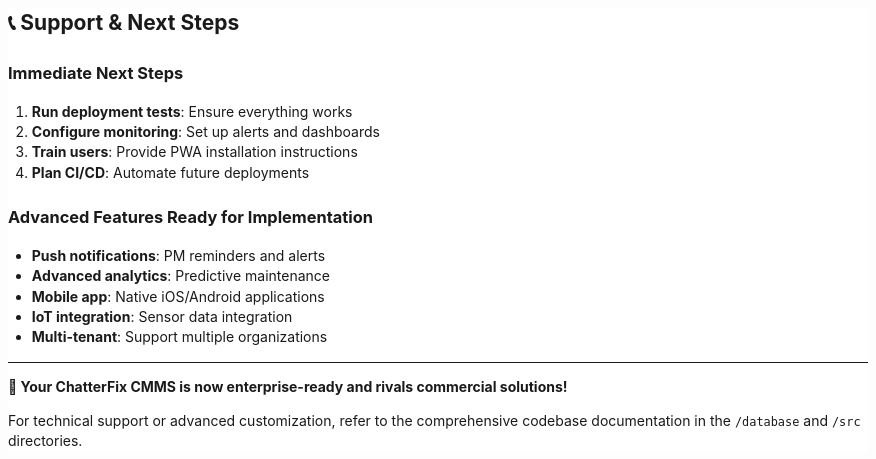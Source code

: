 ## 📞 Support & Next Steps

### Immediate Next Steps
1. **Run deployment tests**: Ensure everything works
2. **Configure monitoring**: Set up alerts and dashboards
3. **Train users**: Provide PWA installation instructions
4. **Plan CI/CD**: Automate future deployments

### Advanced Features Ready for Implementation
- **Push notifications**: PM reminders and alerts
- **Advanced analytics**: Predictive maintenance
- **Mobile app**: Native iOS/Android applications
- **IoT integration**: Sensor data integration
- **Multi-tenant**: Support multiple organizations

---

**🎯 Your ChatterFix CMMS is now enterprise-ready and rivals commercial solutions!**

For technical support or advanced customization, refer to the comprehensive codebase documentation in the `/database` and `/src` directories.
